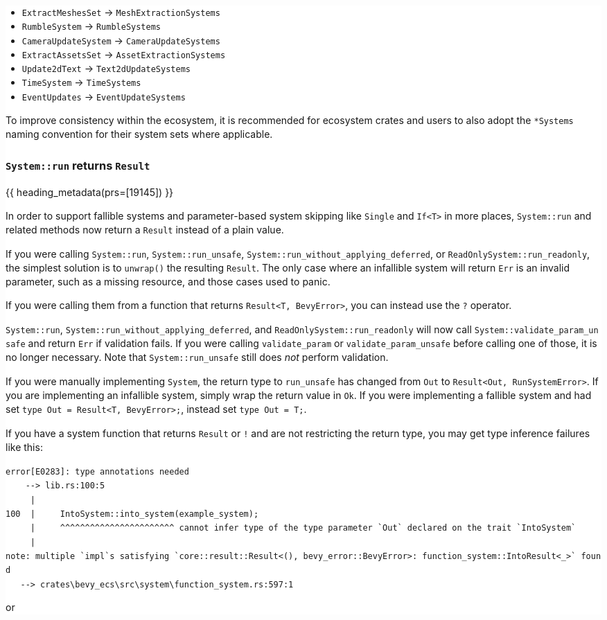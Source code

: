 - `ExtractMeshesSet` → `MeshExtractionSystems`
- `RumbleSystem` → `RumbleSystems`
- `CameraUpdateSystem` → `CameraUpdateSystems`
- `ExtractAssetsSet` → `AssetExtractionSystems`
- `Update2dText` → `Text2dUpdateSystems`
- `TimeSystem` → `TimeSystems`
- `EventUpdates` → `EventUpdateSystems`

To improve consistency within the ecosystem, it is recommended for ecosystem crates
and users to also adopt the `*Systems` naming convention for their system sets where applicable.

### `System::run` returns `Result`

{{ heading_metadata(prs=[19145]) }}

In order to support fallible systems and parameter-based system skipping like `Single` and `If<T>` in more places, `System::run` and related methods now return a `Result` instead of a plain value.

If you were calling `System::run`, `System::run_unsafe`, `System::run_without_applying_deferred`, or `ReadOnlySystem::run_readonly`, the simplest solution is to `unwrap()` the resulting `Result`.
The only case where an infallible system will return `Err` is an invalid parameter, such as a missing resource, and those cases used to panic.

If you were calling them from a function that returns `Result<T, BevyError>`, you can instead use the `?` operator.

`System::run`, `System::run_without_applying_deferred`, and `ReadOnlySystem::run_readonly` will now call `System::validate_param_unsafe` and return `Err` if validation fails.
If you were calling `validate_param` or `validate_param_unsafe` before calling one of those, it is no longer necessary.
Note that `System::run_unsafe` still does _not_ perform validation.

If you were manually implementing `System`, the return type to `run_unsafe` has changed from `Out` to `Result<Out, RunSystemError>`.
If you are implementing an infallible system, simply wrap the return value in `Ok`.
If you were implementing a fallible system and had set `type Out = Result<T, BevyError>;`, instead set `type Out = T;`.

If you have a system function that returns `Result` or `!` and are not restricting the return type, you may get type inference failures like this:

```
error[E0283]: type annotations needed
    --> lib.rs:100:5
     |
100  |     IntoSystem::into_system(example_system);
     |     ^^^^^^^^^^^^^^^^^^^^^^^ cannot infer type of the type parameter `Out` declared on the trait `IntoSystem`
     |
note: multiple `impl`s satisfying `core::result::Result<(), bevy_error::BevyError>: function_system::IntoResult<_>` found
   --> crates\bevy_ecs\src\system\function_system.rs:597:1
```

or
